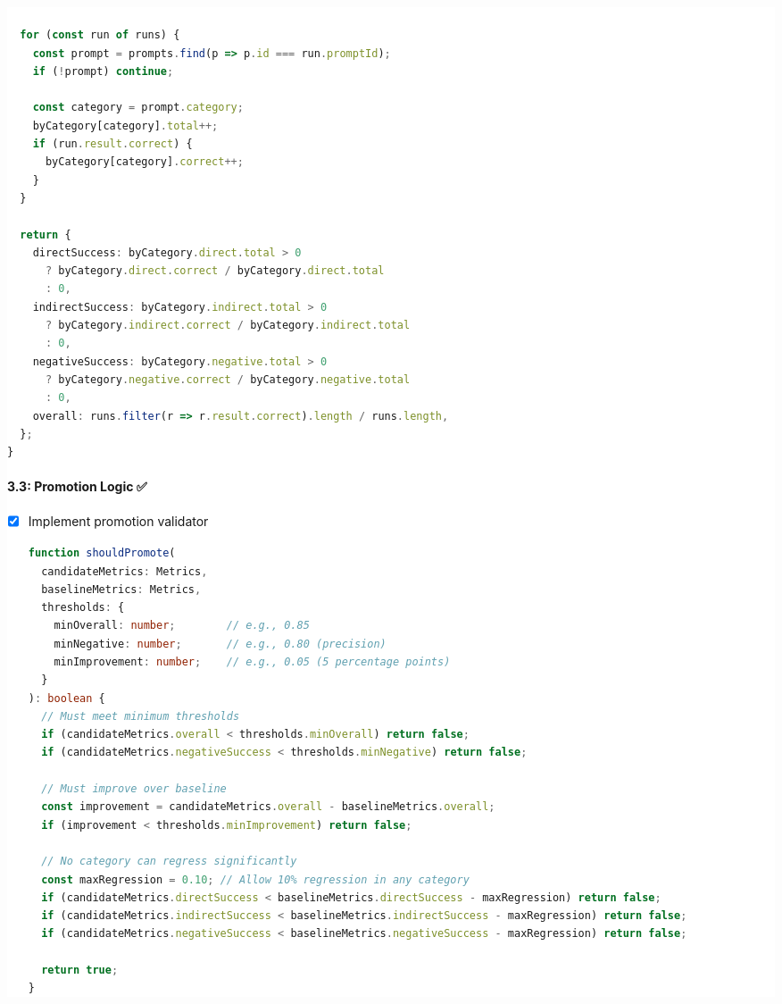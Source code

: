   ```typescript

    for (const run of runs) {
      const prompt = prompts.find(p => p.id === run.promptId);
      if (!prompt) continue;

      const category = prompt.category;
      byCategory[category].total++;
      if (run.result.correct) {
        byCategory[category].correct++;
      }
    }

    return {
      directSuccess: byCategory.direct.total > 0
        ? byCategory.direct.correct / byCategory.direct.total
        : 0,
      indirectSuccess: byCategory.indirect.total > 0
        ? byCategory.indirect.correct / byCategory.indirect.total
        : 0,
      negativeSuccess: byCategory.negative.total > 0
        ? byCategory.negative.correct / byCategory.negative.total
        : 0,
      overall: runs.filter(r => r.result.correct).length / runs.length,
    };
  }
  ```

#### 3.3: Promotion Logic ✅
- [x] Implement promotion validator
  ```typescript
  function shouldPromote(
    candidateMetrics: Metrics,
    baselineMetrics: Metrics,
    thresholds: {
      minOverall: number;        // e.g., 0.85
      minNegative: number;       // e.g., 0.80 (precision)
      minImprovement: number;    // e.g., 0.05 (5 percentage points)
    }
  ): boolean {
    // Must meet minimum thresholds
    if (candidateMetrics.overall < thresholds.minOverall) return false;
    if (candidateMetrics.negativeSuccess < thresholds.minNegative) return false;

    // Must improve over baseline
    const improvement = candidateMetrics.overall - baselineMetrics.overall;
    if (improvement < thresholds.minImprovement) return false;

    // No category can regress significantly
    const maxRegression = 0.10; // Allow 10% regression in any category
    if (candidateMetrics.directSuccess < baselineMetrics.directSuccess - maxRegression) return false;
    if (candidateMetrics.indirectSuccess < baselineMetrics.indirectSuccess - maxRegression) return false;
    if (candidateMetrics.negativeSuccess < baselineMetrics.negativeSuccess - maxRegression) return false;

    return true;
  }
  ```
